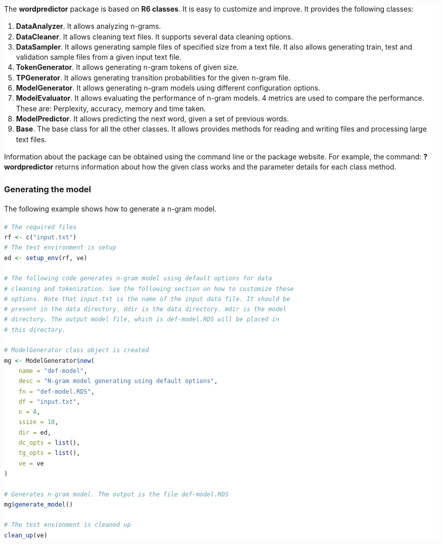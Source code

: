 The **wordpredictor** package is based on **R6 classes**. It is easy to
customize and improve. It provides the following classes:

1.  **DataAnalyzer**. It allows analyzing n-grams.
2.  **DataCleaner**. It allows cleaning text files. It supports several
    data cleaning options.
3.  **DataSampler**. It allows generating sample files of specified size
    from a text file. It also allows generating train, test and
    validation sample files from a given input text file.
4.  **TokenGenerator**. It allows generating n-gram tokens of given
    size.
5.  **TPGenerator**. It allows generating transition probabilities for
    the given n-gram file.
6.  **ModelGenerator**. It allows generating n-gram models using
    different configuration options.
7.  **ModelEvaluator**. It allows evaluating the performance of n-gram
    models. 4 metrics are used to compare the performance. These are:
    Perplexity, accuracy, memory and time taken.
8.  **ModelPredictor**. It allows predicting the next word, given a set
    of previous words.
9.  **Base**. The base class for all the other classes. It
    allows provides methods for reading and writing files and processing
    large text files.

Information about the package can be obtained using the command line or
the package website. For example, the command: **?wordpredictor**
returns information about how the given class works and the parameter
details for each class method.

### Generating the model

The following example shows how to generate a n-gram model.

``` r
# The required files
rf <- c("input.txt")
# The test environment is setup
ed <- setup_env(rf, ve)

# The following code generates n-gram model using default options for data
# cleaning and tokenization. See the following section on how to customize these
# options. Note that input.txt is the name of the input data file. It should be
# present in the data directory. ddir is the data directory. mdir is the model
# directory. The output model file, which is def-model.RDS will be placed in
# this directory.

# ModelGenerator class object is created
mg <- ModelGenerator$new(
    name = "def-model",
    desc = "N-gram model generating using default options",
    fn = "def-model.RDS",
    df = "input.txt",
    n = 4,
    ssize = 10,
    dir = ed,
    dc_opts = list(),
    tg_opts = list(),
    ve = ve
)

# Generates n-gram model. The output is the file def-model.RDS
mg$generate_model()

# The test envionment is cleaned up
clean_up(ve)
```